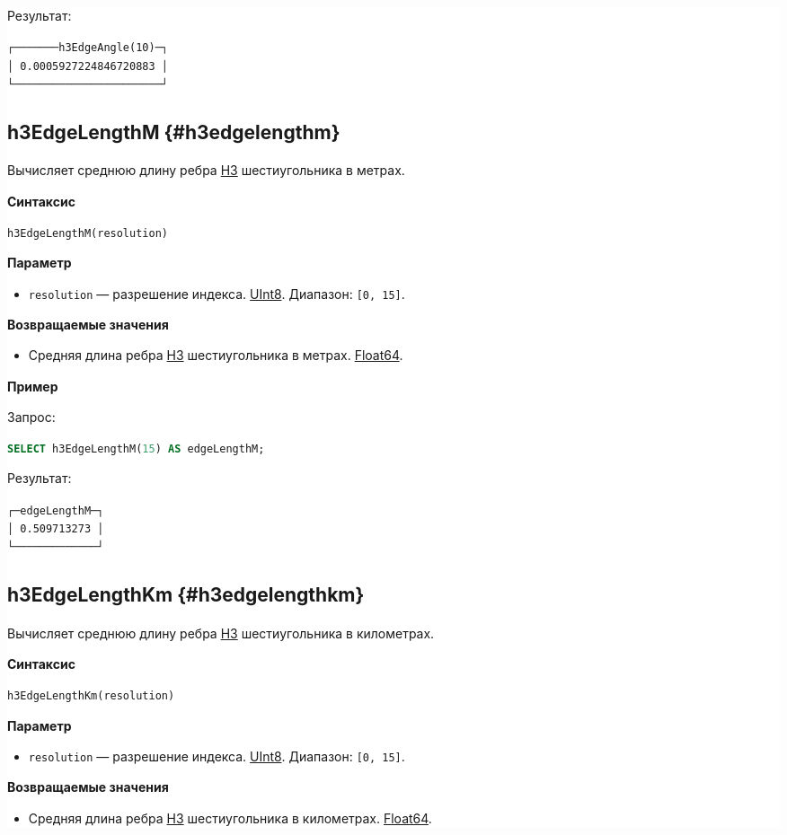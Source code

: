 Результат:

```text
┌───────h3EdgeAngle(10)─┐
│ 0.0005927224846720883 │
└───────────────────────┘
```

## h3EdgeLengthM {#h3edgelengthm}

Вычисляет среднюю длину ребра [H3](#h3-index) шестиугольника в метрах.

**Синтаксис**

```sql
h3EdgeLengthM(resolution)
```

**Параметр**

- `resolution` — разрешение индекса. [UInt8](../../data-types/int-uint.md). Диапазон: `[0, 15]`.

**Возвращаемые значения**

- Средняя длина ребра [H3](#h3-index) шестиугольника в метрах. [Float64](../../data-types/float.md).

**Пример**

Запрос:

```sql
SELECT h3EdgeLengthM(15) AS edgeLengthM;
```

Результат:

```text
┌─edgeLengthM─┐
│ 0.509713273 │
└─────────────┘
```

## h3EdgeLengthKm {#h3edgelengthkm}

Вычисляет среднюю длину ребра [H3](#h3-index) шестиугольника в километрах.

**Синтаксис**

```sql
h3EdgeLengthKm(resolution)
```

**Параметр**

- `resolution` — разрешение индекса. [UInt8](../../data-types/int-uint.md). Диапазон: `[0, 15]`.

**Возвращаемые значения**

- Средняя длина ребра [H3](#h3-index) шестиугольника в километрах. [Float64](../../data-types/float.md).
